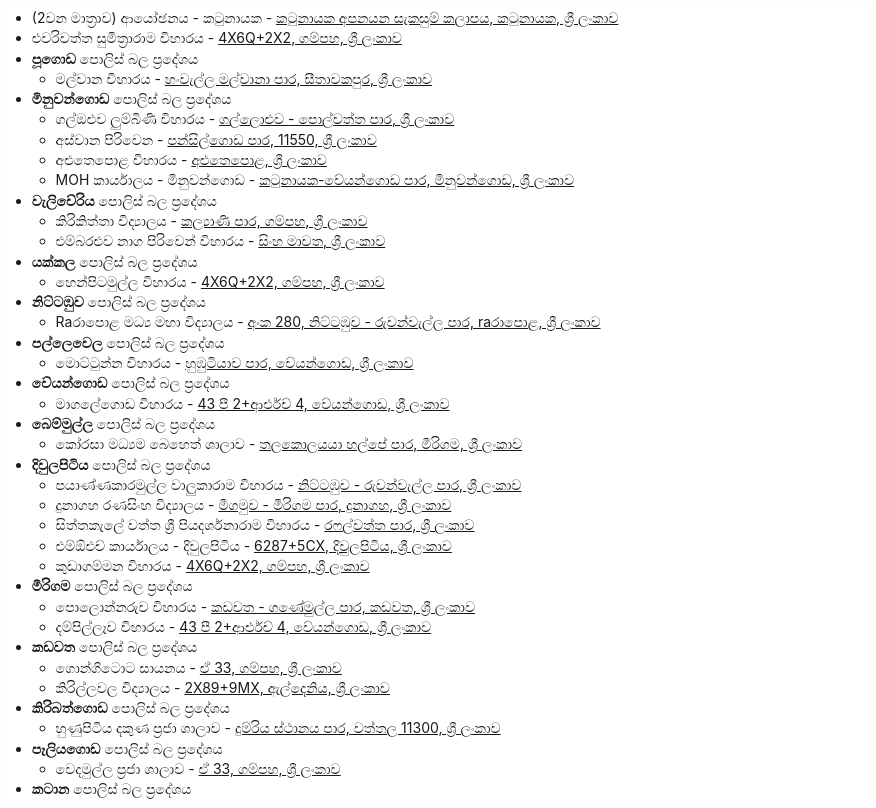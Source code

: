   *  (2වන මාත්‍රාව) ආයෝඡනය - කටුනායක - [කටුනායක අපනයන සැකසුම් කලාපය, කටුනායක, ශ්‍රී ලංකාව](https://www.google.lk/maps/place/7.170921000000001N,79.8898816E) 
  * එවරිවත්ත සුමිත්‍රාරාම විහාරය - [4X6Q+2X2, ගම්පහ, ශ්‍රී ලංකාව](https://www.google.lk/maps/place/7.110015499999999N,79.98990239999999E) 
* **පූගොඩ** පොලිස් බල ප්‍රදේශය
  * මල්වාන විහාරය - [හංවැල්ල මල්වානා පාර, සීතාවකපුර, ශ්‍රී ලංකාව](https://www.google.lk/maps/place/6.913561499999999N,80.05972129999999E) 
* **මිනුවන්ගොඩ** පොලිස් බල ප්‍රදේශය
  * ගල්ඔළුව ලුම්බිණි විහාරය - [ගල්ලොළුව - පොල්වත්ත පාර, ශ්‍රී ලංකාව](https://www.google.lk/maps/place/7.162768199999999N,79.9344854E) 
  * අස්වාන පිරිවෙන - [පන්සිල්ගොඩ පාර, 11550, ශ්‍රී ලංකාව](https://www.google.lk/maps/place/7.1528971N,79.9691033E) 
  * අළුතෙපොළ විහාරය - [අළුතෙපොළ, ශ්‍රී ලංකාව](https://www.google.lk/maps/place/7.204426199999999N,79.9626354E) 
  * MOH කාර්යාලය - මිනුවන්ගොඩ - [කටුනායක-වේයන්ගොඩ පාර, මිනුවන්ගොඩ, ශ්‍රී ලංකාව](https://www.google.lk/maps/place/7.1722698N,79.9568225E) 
* **වැලිවේරිය** පොලිස් බල ප්‍රදේශය
  * කිරිකිත්තා විද්‍යාලය - [කල්‍යාණි පාර, ගම්පහ, ශ්‍රී ලංකාව](https://www.google.lk/maps/place/7.091932799999999N,80.0060262E) 
  * එම්බරළුව නාග පිරිවෙන් විහාරය - [සිංහ මාවත, ශ්‍රී ලංකාව](https://www.google.lk/maps/place/7.017900699999999N,80.0158525E) 
* **යක්කල** පොලිස් බල ප්‍රදේශය
  * හෙන්පිටමුල්ල විහාරය - [4X6Q+2X2, ගම්පහ, ශ්‍රී ලංකාව](https://www.google.lk/maps/place/7.110015499999999N,79.98990239999999E) 
* **නිට්ටඹුව** පොලිස් බල ප්‍රදේශය
  * Raරාපොළ මධ්‍ය මහා විද්‍යාලය - [අංක 280, නිට්ටඹුව - රුවන්වැල්ල පාර, raරාපොළ, ශ්‍රී ලංකාව](https://www.google.lk/maps/place/7.0989494N,80.144672E) 
* **පල්ලෙවෙල** පොලිස් බල ප්‍රදේශය
  * මොට්ටුන්න විහාරය - [හුඹුටියාව පාර, වේයන්ගොඩ, ශ්‍රී ලංකාව](https://www.google.lk/maps/place/7.1649397N,80.0759776E) 
* **වේයන්ගොඩ** පොලිස් බල ප්‍රදේශය
  * මාගලේගොඩ විහාරය - [43 පී 2+ආර්එච් 4, වේයන්ගොඩ, ශ්‍රී ලංකාව](https://www.google.lk/maps/place/7.1370136N,80.0514566E) 
* **බෙම්මුල්ල** පොලිස් බල ප්‍රදේශය
  * කෝරසා මධ්‍යම බෙහෙත් ශාලාව - [තලකොලයයා හල්පේ පාර, මීරිගම, ශ්‍රී ලංකාව](https://www.google.lk/maps/place/7.2528746N,80.10393479999999E) 
* **දිවුලපිටිය** පොලිස් බල ප්‍රදේශය
  * පයාණ්ණකාරමුල්ල වාලුකාරාම විහාරය - [නිට්ටඹුව - රුවන්වැල්ල පාර, ශ්‍රී ලංකාව](https://www.google.lk/maps/place/7.1137991N,80.13546749999999E) 
  * දුනාගහ රණසිංහ විද්‍යාලය - [මීගමුව - මීරිගම පාර, දුනාගහ, ශ්‍රී ලංකාව](https://www.google.lk/maps/place/7.231587500000001N,79.9716018E) 
  * සිත්තකැලේ වත්ත ශ්‍රී පියදර්ශනාරාම විහාරය - [රෆල්වත්ත පාර, ශ්‍රී ලංකාව](https://www.google.lk/maps/place/7.0837613N,80.02902670000002E) 
  * එම්ඕඑච් කාර්යාලය - දිවුලපිටිය - [6287+5CX, දිවුලපිටිය, ශ්‍රී ලංකාව](https://www.google.lk/maps/place/7.2154857N,80.0136064E) 
  * කුඩාගම්මන විහාරය - [4X6Q+2X2, ගම්පහ, ශ්‍රී ලංකාව](https://www.google.lk/maps/place/7.110015499999999N,79.98990239999999E) 
* **මීරිගම** පොලිස් බල ප්‍රදේශය
  * පොලොන්නරුව විහාරය - [කඩවත - ගණේමුල්ල පාර, කඩවත, ශ්‍රී ලංකාව](https://www.google.lk/maps/place/7.0438218N,79.9568556E) 
  * දම්පිල්ලෑව විහාරය - [43 පී 2+ආර්එච් 4, වේයන්ගොඩ, ශ්‍රී ලංකාව](https://www.google.lk/maps/place/7.1370136N,80.0514566E) 
* **කඩවත** පොලිස් බල ප්‍රදේශය
  * ගොන්ගිටොට සායනය - [ඒ 33, ගම්පහ, ශ්‍රී ලංකාව](https://www.google.lk/maps/place/7.091359799999999N,80.0007092E) 
  * කිරිල්ලවල විද්‍යාලය - [2X89+9MX, ඇල්දෙනිය, ශ්‍රී ලංකාව](https://www.google.lk/maps/place/7.015981399999999N,79.96922289999999E) 
* **කිරිබත්ගොඩ** පොලිස් බල ප්‍රදේශය
  * හුණුපිටිය දකුණ ප්‍රජා ශාලාව - [දුම්රිය ස්ථානය පාර, වත්තල 11300, ශ්‍රී ලංකාව](https://www.google.lk/maps/place/6.985664099999999N,79.9015987E) 
* **පෑලියගොඩ** පොලිස් බල ප්‍රදේශය
  * වෙදමුල්ල ප්‍රජා ශාලාව - [ඒ 33, ගම්පහ, ශ්‍රී ලංකාව](https://www.google.lk/maps/place/7.0915655N,79.9947753E) 
* **කටාන** පොලිස් බල ප්‍රදේශය